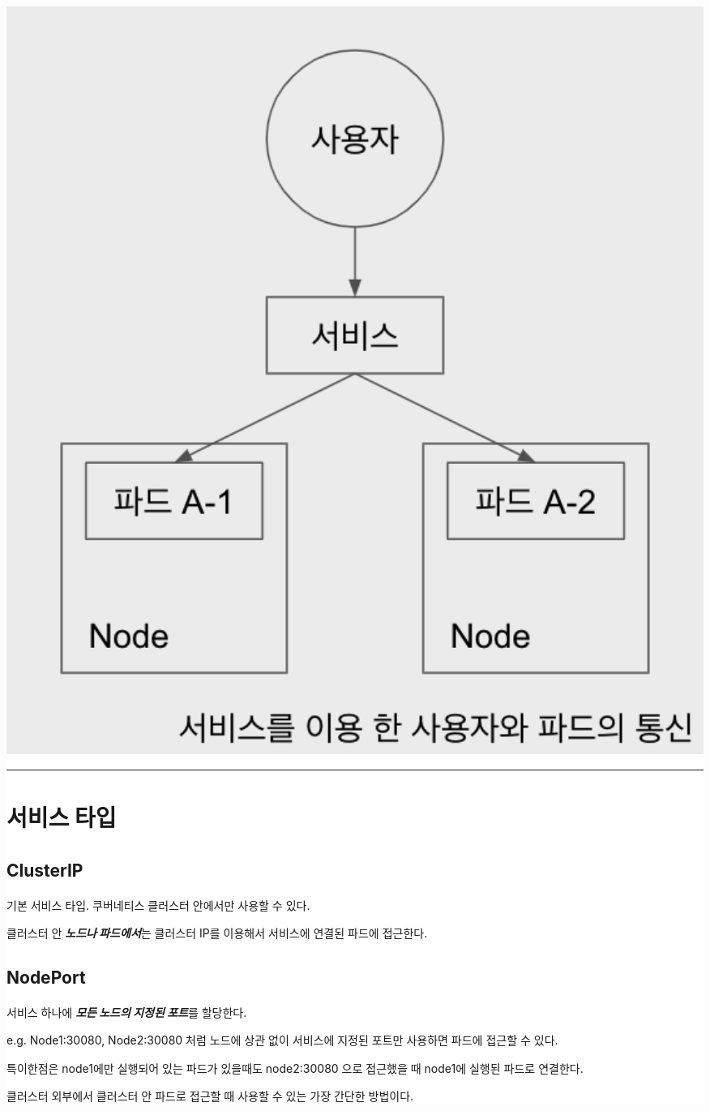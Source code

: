 <center><img src="/assets/images/posts/kubernetes/service/concept-of-service.png" width="150%" ></center>  


---

# 서비스 타입

## ClusterIP

기본 서비스 타입. 쿠버네티스 클러스터 안에서만 사용할 수 있다.

클러스터 안 ***노드나 파드에서***는 클러스터 IP를 이용해서 서비스에 연결된 파드에 접근한다.

## NodePort

서비스 하나에 ***모든 노드의 지정된 포트***를 할당한다. 

e.g. Node1:30080, Node2:30080 처럼 노드에 상관 없이 서비스에 지정된 포트만 사용하면 파드에 접근할 수 있다.

특이한점은 node1에만 실행되어 있는 파드가 있을때도 node2:30080 으로 접근했을 때 node1에 실행된 파드로 연결한다.

클러스터 외부에서 클러스터 안 파드로 접근할 때 사용할 수 있는 가장 간단한 방법이다.
